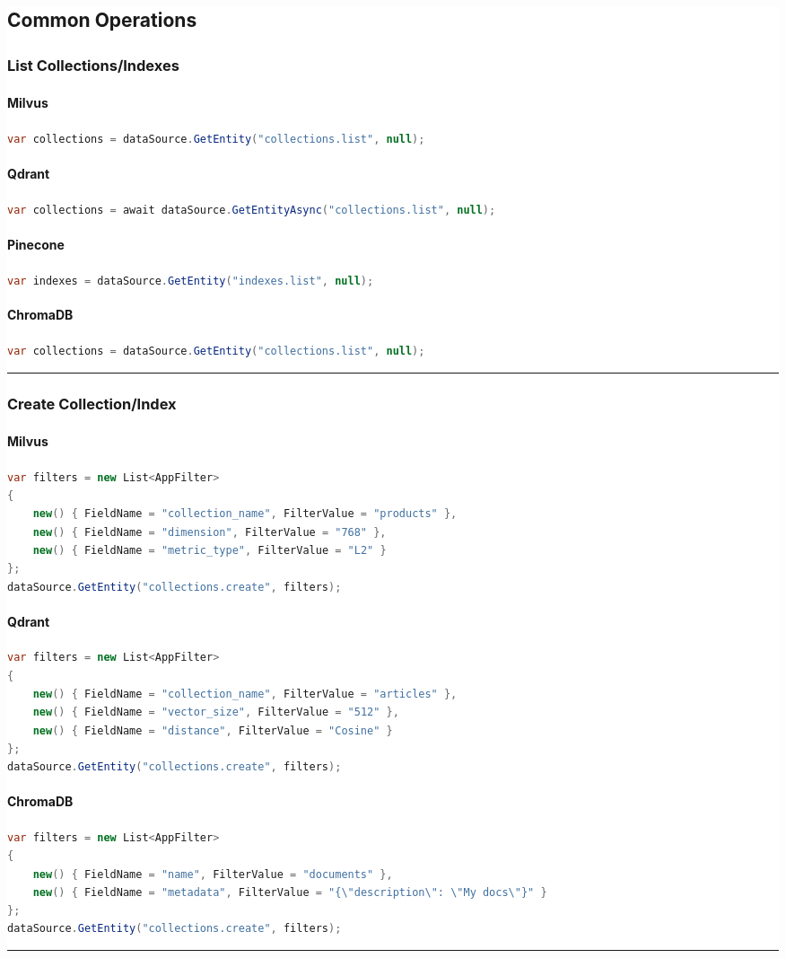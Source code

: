 
## Common Operations

### List Collections/Indexes

#### Milvus
```csharp
var collections = dataSource.GetEntity("collections.list", null);
```

#### Qdrant
```csharp
var collections = await dataSource.GetEntityAsync("collections.list", null);
```

#### Pinecone
```csharp
var indexes = dataSource.GetEntity("indexes.list", null);
```

#### ChromaDB
```csharp
var collections = dataSource.GetEntity("collections.list", null);
```

---

### Create Collection/Index

#### Milvus
```csharp
var filters = new List<AppFilter>
{
    new() { FieldName = "collection_name", FilterValue = "products" },
    new() { FieldName = "dimension", FilterValue = "768" },
    new() { FieldName = "metric_type", FilterValue = "L2" }
};
dataSource.GetEntity("collections.create", filters);
```

#### Qdrant
```csharp
var filters = new List<AppFilter>
{
    new() { FieldName = "collection_name", FilterValue = "articles" },
    new() { FieldName = "vector_size", FilterValue = "512" },
    new() { FieldName = "distance", FilterValue = "Cosine" }
};
dataSource.GetEntity("collections.create", filters);
```

#### ChromaDB
```csharp
var filters = new List<AppFilter>
{
    new() { FieldName = "name", FilterValue = "documents" },
    new() { FieldName = "metadata", FilterValue = "{\"description\": \"My docs\"}" }
};
dataSource.GetEntity("collections.create", filters);
```

---